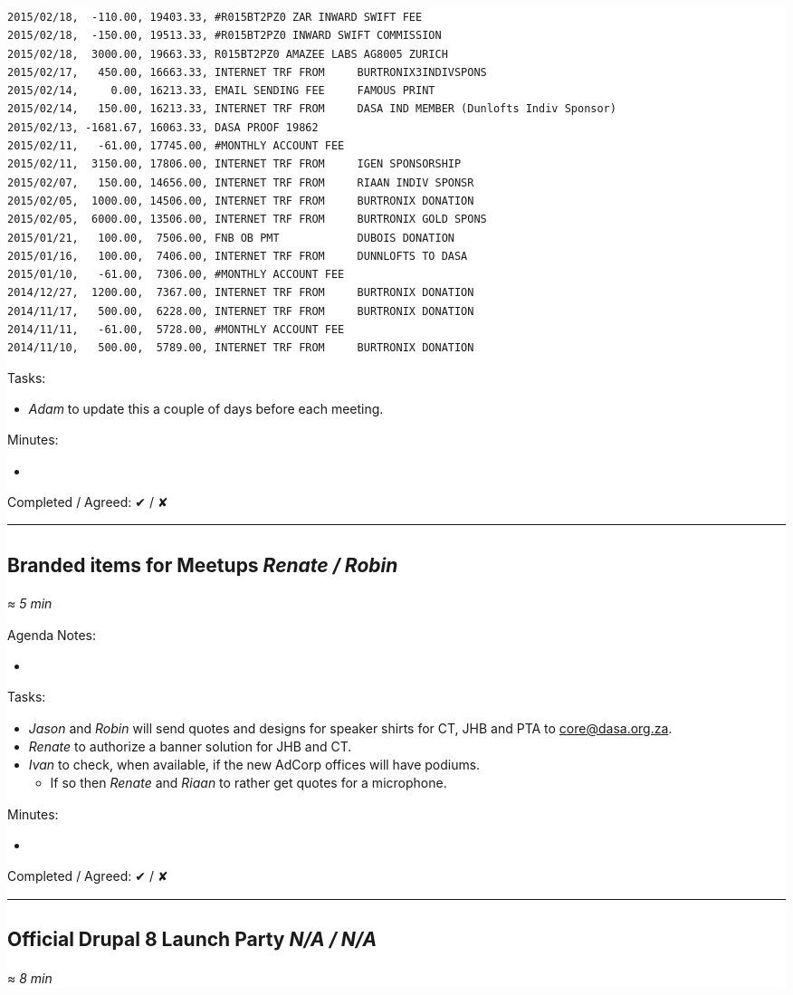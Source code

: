     2015/02/18,  -110.00, 19403.33, #R015BT2PZ0 ZAR INWARD SWIFT FEE
    2015/02/18,  -150.00, 19513.33, #R015BT2PZ0 INWARD SWIFT COMMISSION
    2015/02/18,  3000.00, 19663.33, R015BT2PZ0 AMAZEE LABS AG8005 ZURICH
    2015/02/17,   450.00, 16663.33, INTERNET TRF FROM     BURTRONIX3INDIVSPONS
    2015/02/14,     0.00, 16213.33, EMAIL SENDING FEE     FAMOUS PRINT
    2015/02/14,   150.00, 16213.33, INTERNET TRF FROM     DASA IND MEMBER (Dunlofts Indiv Sponsor)
    2015/02/13, -1681.67, 16063.33, DASA PROOF 19862
    2015/02/11,   -61.00, 17745.00, #MONTHLY ACCOUNT FEE
    2015/02/11,  3150.00, 17806.00, INTERNET TRF FROM     IGEN SPONSORSHIP
    2015/02/07,   150.00, 14656.00, INTERNET TRF FROM     RIAAN INDIV SPONSR
    2015/02/05,  1000.00, 14506.00, INTERNET TRF FROM     BURTRONIX DONATION
    2015/02/05,  6000.00, 13506.00, INTERNET TRF FROM     BURTRONIX GOLD SPONS
    2015/01/21,   100.00,  7506.00, FNB OB PMT            DUBOIS DONATION
    2015/01/16,   100.00,  7406.00, INTERNET TRF FROM     DUNNLOFTS TO DASA
    2015/01/10,   -61.00,  7306.00, #MONTHLY ACCOUNT FEE
    2014/12/27,  1200.00,  7367.00, INTERNET TRF FROM     BURTRONIX DONATION
    2014/11/17,   500.00,  6228.00, INTERNET TRF FROM     BURTRONIX DONATION
    2014/11/11,   -61.00,  5728.00, #MONTHLY ACCOUNT FEE
    2014/11/10,   500.00,  5789.00, INTERNET TRF FROM     BURTRONIX DONATION

Tasks:

* *Adam* to update this a couple of days before each meeting.

Minutes:

*

Completed / Agreed: ✔ / ✘

--------------------------------------------------------------------------------

Branded items for Meetups *Renate / Robin*
------------------------------------------
*≈ 5 min*

Agenda Notes:

*

Tasks:

* *Jason* and *Robin* will send quotes and designs for speaker shirts for CT,
  JHB and PTA to core@dasa.org.za.
* *Renate* to authorize a banner solution for JHB and CT.
* *Ivan* to check, when available, if the new AdCorp offices will have podiums.
  * If so then *Renate* and *Riaan* to rather get quotes for a microphone.

Minutes:

*

Completed / Agreed: ✔ / ✘

--------------------------------------------------------------------------------

Official Drupal 8 Launch Party *N/A / N/A*
------------------------------------------
*≈ 8 min*
